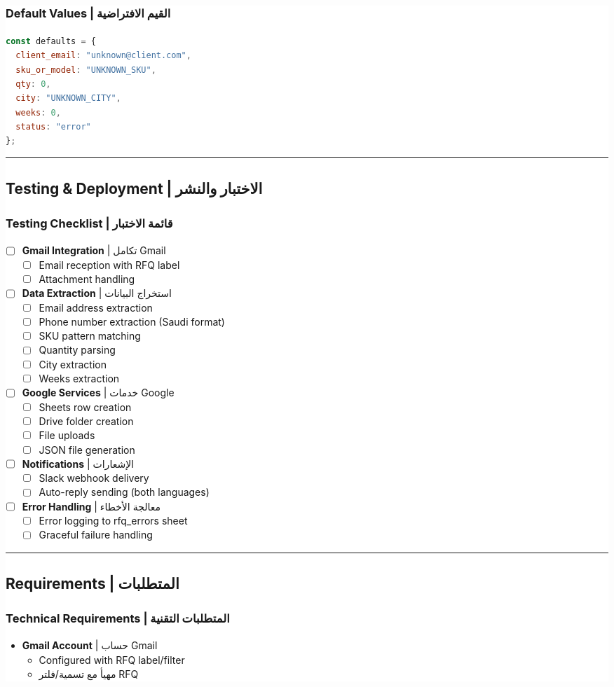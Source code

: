 ### Default Values | القيم الافتراضية

```javascript
const defaults = {
  client_email: "unknown@client.com",
  sku_or_model: "UNKNOWN_SKU",
  qty: 0,
  city: "UNKNOWN_CITY",
  weeks: 0,
  status: "error"
};
```

---

## Testing & Deployment | الاختبار والنشر

### Testing Checklist | قائمة الاختبار

- [ ] **Gmail Integration** | تكامل Gmail
  - [ ] Email reception with RFQ label
  - [ ] Attachment handling
  
- [ ] **Data Extraction** | استخراج البيانات
  - [ ] Email address extraction
  - [ ] Phone number extraction (Saudi format)
  - [ ] SKU pattern matching
  - [ ] Quantity parsing
  - [ ] City extraction
  - [ ] Weeks extraction

- [ ] **Google Services** | خدمات Google
  - [ ] Sheets row creation
  - [ ] Drive folder creation
  - [ ] File uploads
  - [ ] JSON file generation

- [ ] **Notifications** | الإشعارات
  - [ ] Slack webhook delivery
  - [ ] Auto-reply sending (both languages)

- [ ] **Error Handling** | معالجة الأخطاء
  - [ ] Error logging to rfq_errors sheet
  - [ ] Graceful failure handling

---

## Requirements | المتطلبات

### Technical Requirements | المتطلبات التقنية

- **Gmail Account** | حساب Gmail
  - Configured with RFQ label/filter
  - مهيأ مع تسمية/فلتر RFQ
